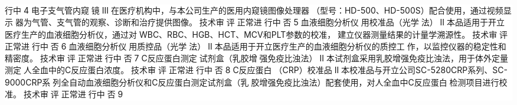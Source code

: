 行中
4
电子支气管内窥
镜
III
在医疗机构中，与本公司生产的医用内窥镜图像处理器
（型号：HD-500、HD-500S）配合使用，通过视频显示
器为气管、支气管的观察、诊断和治疗提供图像。
技术审
评
正常进
行中
否
5
血液细胞分析仪
用校准品（光学
法）
II
本品适用于开立医疗生产的血液细胞分析仪，通过对
WBC、RBC、HGB、HCT、MCV和PLT参数的校准，
建立仪器测量结果的计量学溯源性。
技术审
评
正常进
行中
否
6
血液细胞分析仪
用质控品（光学
法）
II
本品适用于开立医疗生产的血液细胞分析仪的质控工
作，以监控仪器的稳定性和精密度。
技术审
评
正常进
行中
否
7
C反应蛋白测定
试剂盒（乳胶增
强免疫比浊法）
II
本试剂盒采用乳胶增强免疫比浊法，用于体外定量测定
人全血中的C反应蛋白浓度。
技术审
评
正常进
行中
否
8
C反应蛋白
（CRP）校准品
II
本校准品与开立公司SC-5280CRP系列、SC-9000CRP系
列全自动血液细胞分析仪和C反应蛋白测定试剂盒（乳
胶增强免疫比浊法）配套使用，对人全血中C反应蛋白
检测项目进行校准。
技术审
评
正常进
行中
否
9
